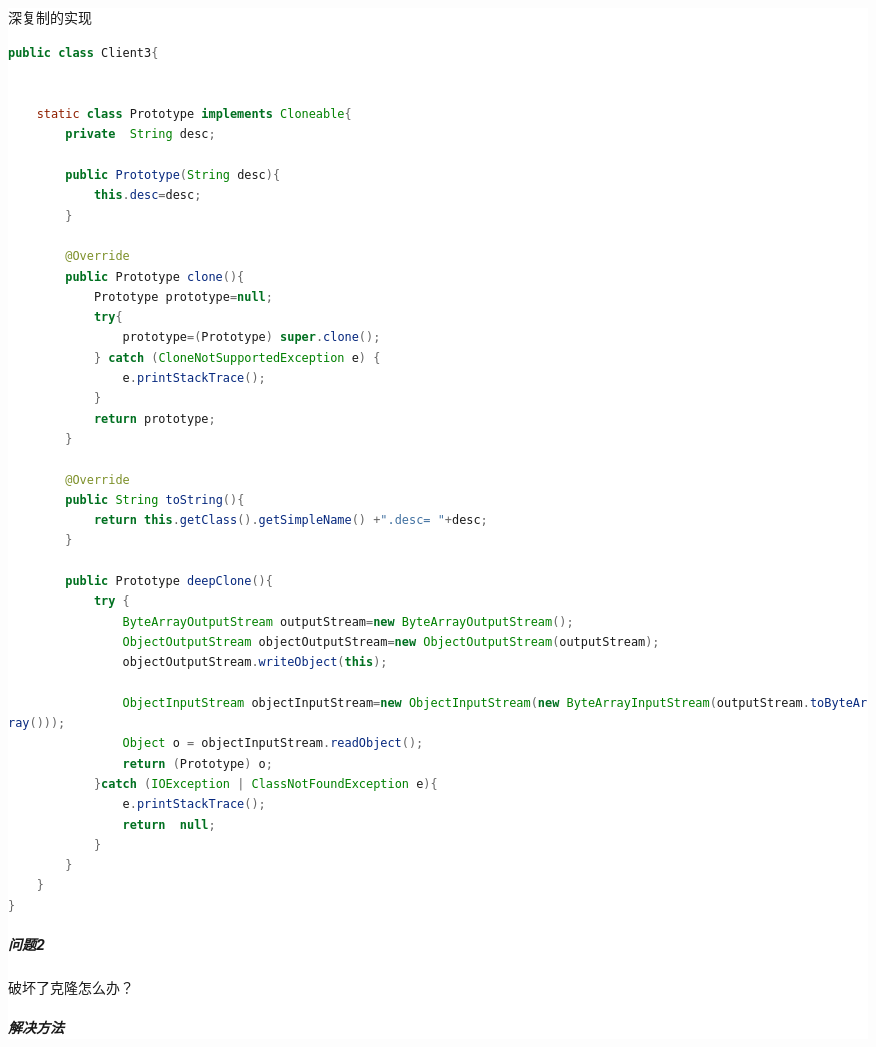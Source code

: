 深复制的实现

```java
public class Client3{


    static class Prototype implements Cloneable{
        private  String desc;

        public Prototype(String desc){
            this.desc=desc;
        }

        @Override
        public Prototype clone(){
            Prototype prototype=null;
            try{
                prototype=(Prototype) super.clone();
            } catch (CloneNotSupportedException e) {
                e.printStackTrace();
            }
            return prototype;
        }

        @Override
        public String toString(){
            return this.getClass().getSimpleName() +".desc= "+desc;
        }

        public Prototype deepClone(){
            try {
                ByteArrayOutputStream outputStream=new ByteArrayOutputStream();
                ObjectOutputStream objectOutputStream=new ObjectOutputStream(outputStream);
                objectOutputStream.writeObject(this);

                ObjectInputStream objectInputStream=new ObjectInputStream(new ByteArrayInputStream(outputStream.toByteArray()));
                Object o = objectInputStream.readObject();
                return (Prototype) o;
            }catch (IOException | ClassNotFoundException e){
                e.printStackTrace();
                return  null;
            }
        }
    }
}
```

##### 问题2

破坏了克隆怎么办？

##### 解决方法
